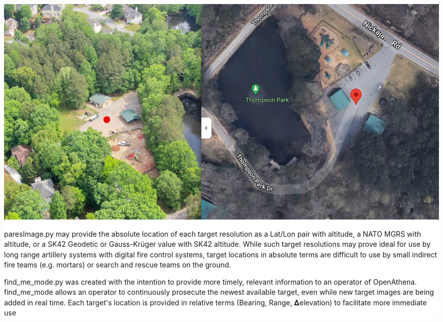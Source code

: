 ![zoomed image of thompson park drone photo, compared side by side with Google Maps of resolved location. The center point of the drone photo on the left is marked with a small red circle](./assets/pretty_good.jpg)

paresImage.py may provide the absolute location of each target resolution as a Lat/Lon pair with altitude, a NATO MGRS with altitude, or a SK42 Geodetic or Gauss-Krüger value with SK42 altitude. While such target resolutions may prove ideal for use by long range artillery systems with digital fire control systems, target locations in absolute terms are difficult to use by small indirect fire teams (e.g. mortars) or search and rescue teams on the ground.

find_me_mode.py was created with the intention to provide more timely, relevant information to an operator of OpenAthena. find_me_mode allows an operator to continuously prosecute the newest available target, even while new target images are being added in real time. Each target's location is provided in relative terms (Bearing, Range, 𝚫elevation) to facilitate more immediate use
